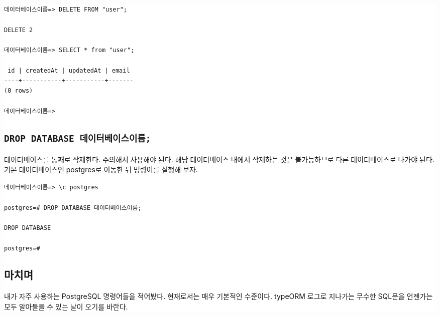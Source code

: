 ```
데이터베이스이름=> DELETE FROM "user";

DELETE 2

데이터베이스이름=> SELECT * from "user";

 id | createdAt | updatedAt | email
----+-----------+-----------+-------
(0 rows)

데이터베이스이름=>
```

## `DROP DATABASE 데이터베이스이름;`

데이터베이스를 통째로 삭제한다. 주의해서 사용해야 된다. 해당 데이터베이스 내에서 삭제하는 것은 불가능하므로 다른 데이터베이스로 나가야 된다. 기본 데이터베이스인 postgres로 이동한 뒤 명령어를 실행해 보자.

```
데이터베이스이름=> \c postgres

postgres=# DROP DATABASE 데이터베이스이름;

DROP DATABASE

postgres=#

```

## 마치며

내가 자주 사용하는 PostgreSQL 명령어들을 적어봤다. 현재로서는 매우 기본적인 수준이다. typeORM 로그로 지나가는 무수한 SQL문을 언젠가는 모두 알아들을 수 있는 날이 오기를 바란다.
